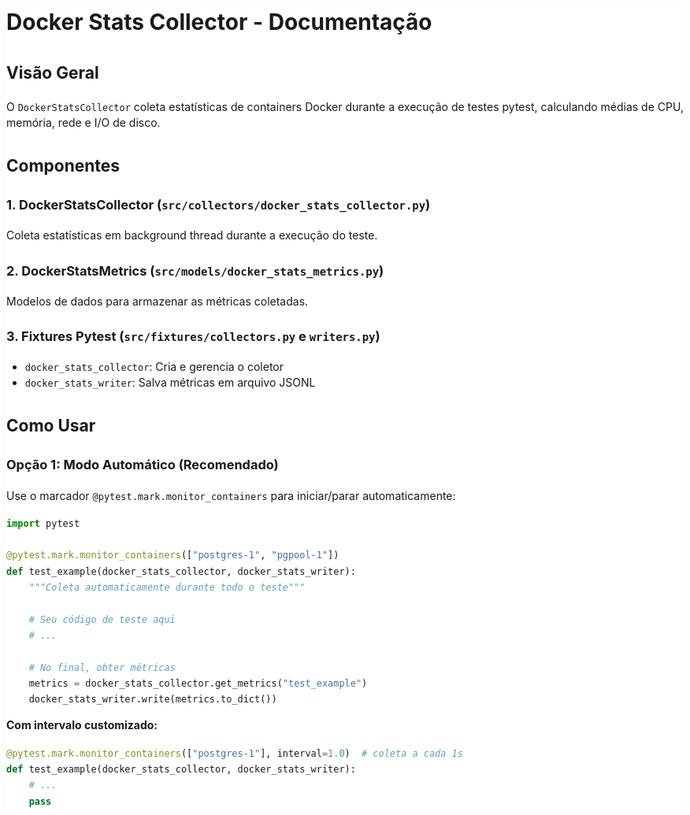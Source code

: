 # Docker Stats Collector - Documentação

## Visão Geral

O `DockerStatsCollector` coleta estatísticas de containers Docker durante a execução de testes pytest, calculando médias de CPU, memória, rede e I/O de disco.

## Componentes

### 1. **DockerStatsCollector** (`src/collectors/docker_stats_collector.py`)
Coleta estatísticas em background thread durante a execução do teste.

### 2. **DockerStatsMetrics** (`src/models/docker_stats_metrics.py`)
Modelos de dados para armazenar as métricas coletadas.

### 3. **Fixtures Pytest** (`src/fixtures/collectors.py` e `writers.py`)
- `docker_stats_collector`: Cria e gerencia o coletor
- `docker_stats_writer`: Salva métricas em arquivo JSONL

## Como Usar

### Opção 1: Modo Automático (Recomendado)

Use o marcador `@pytest.mark.monitor_containers` para iniciar/parar automaticamente:

```python
import pytest

@pytest.mark.monitor_containers(["postgres-1", "pgpool-1"])
def test_example(docker_stats_collector, docker_stats_writer):
    """Coleta automaticamente durante todo o teste"""
    
    # Seu código de teste aqui
    # ...
    
    # No final, obter métricas
    metrics = docker_stats_collector.get_metrics("test_example")
    docker_stats_writer.write(metrics.to_dict())
```

**Com intervalo customizado:**

```python
@pytest.mark.monitor_containers(["postgres-1"], interval=1.0)  # coleta a cada 1s
def test_example(docker_stats_collector, docker_stats_writer):
    # ...
    pass
```
